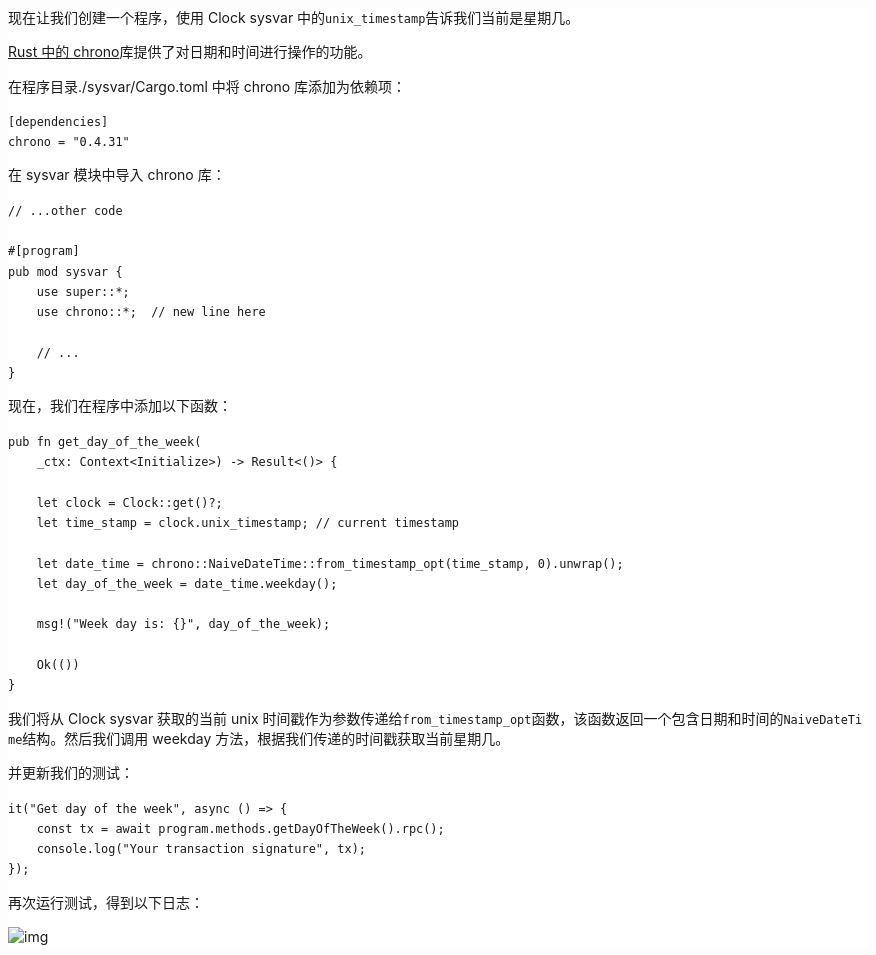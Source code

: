 现在让我们创建一个程序，使用 Clock sysvar 中的`unix_timestamp`告诉我们当前是星期几。

[Rust 中的 chrono](https://docs.rs/chrono/latest/chrono/)库提供了对日期和时间进行操作的功能。

在程序目录./sysvar/Cargo.toml 中将 chrono 库添加为依赖项：

```
[dependencies]
chrono = "0.4.31"
```

在 sysvar 模块中导入 chrono 库：

```
// ...other code

#[program]
pub mod sysvar {
    use super::*;
    use chrono::*;  // new line here

    // ...
}
```

现在，我们在程序中添加以下函数：

```
pub fn get_day_of_the_week(
    _ctx: Context<Initialize>) -> Result<()> {

    let clock = Clock::get()?;
    let time_stamp = clock.unix_timestamp; // current timestamp

    let date_time = chrono::NaiveDateTime::from_timestamp_opt(time_stamp, 0).unwrap();
    let day_of_the_week = date_time.weekday();

    msg!("Week day is: {}", day_of_the_week);

    Ok(())
}
```

我们将从 Clock sysvar 获取的当前 unix 时间戳作为参数传递给`from_timestamp_opt`函数，该函数返回一个包含日期和时间的`NaiveDateTime`结构。然后我们调用 weekday 方法，根据我们传递的时间戳获取当前星期几。

并更新我们的测试：

```
it("Get day of the week", async () => {
    const tx = await program.methods.getDayOfTheWeek().rpc();
    console.log("Your transaction signature", tx);
});
```

再次运行测试，得到以下日志：

![img](https://static.wixstatic.com/media/935a00_85c168cb57ae40b592c769bbebf27b2c~mv2.png/v1/fill/w_740,h_116,al_c,q_85,usm_0.66_1.00_0.01,enc_auto/935a00_85c168cb57ae40b592c769bbebf27b2c~mv2.png)
